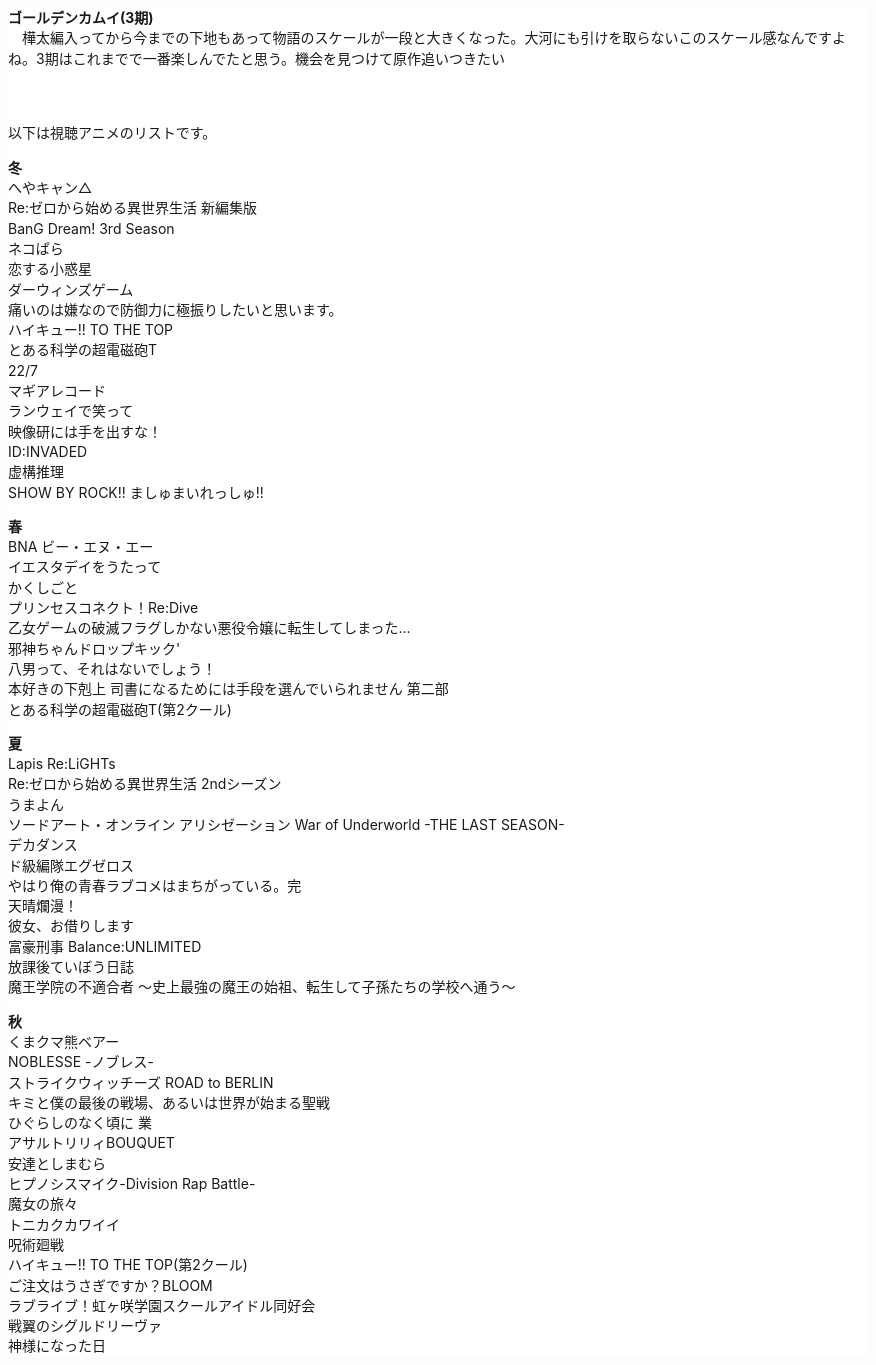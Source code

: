 <strong id="kamuy3">ゴールデンカムイ(3期)</strong>  
　樺太編入ってから今までの下地もあって物語のスケールが一段と大きくなった。大河にも引けを取らないこのスケール感なんですよね。3期はこれまでで一番楽しんでたと思う。機会を見つけて原作追いつきたい

<br /><br />
<a id="list"></a>以下は視聴アニメのリストです。  

**冬**  
へやキャン△  
Re:ゼロから始める異世界生活 新編集版  
BanG Dream! 3rd Season  
ネコぱら  
恋する小惑星  
ダーウィンズゲーム  
痛いのは嫌なので防御力に極振りしたいと思います。  
ハイキュー!! TO THE TOP  
とある科学の超電磁砲T  
22/7  
マギアレコード  
ランウェイで笑って  
映像研には手を出すな！  
ID:INVADED  
虚構推理  
SHOW BY ROCK!! ましゅまいれっしゅ!!  

**春**  
BNA ビー・エヌ・エー  
イエスタデイをうたって  
かくしごと  
プリンセスコネクト！Re:Dive  
乙女ゲームの破滅フラグしかない悪役令嬢に転生してしまった…  
邪神ちゃんドロップキック'  
八男って、それはないでしょう！  
本好きの下剋上 司書になるためには手段を選んでいられません 第二部  
とある科学の超電磁砲T(第2クール)  

**夏**  
Lapis Re:LiGHTs  
Re:ゼロから始める異世界生活 2ndシーズン  
うまよん  
ソードアート・オンライン アリシゼーション War of Underworld -THE LAST SEASON-  
デカダンス  
ド級編隊エグゼロス  
やはり俺の青春ラブコメはまちがっている。完  
天晴爛漫！  
彼女、お借りします  
富豪刑事 Balance:UNLIMITED  
放課後ていぼう日誌  
魔王学院の不適合者 ～史上最強の魔王の始祖、転生して子孫たちの学校へ通う～  

**秋**  
くまクマ熊ベアー  
NOBLESSE -ノブレス-  
ストライクウィッチーズ ROAD to BERLIN  
キミと僕の最後の戦場、あるいは世界が始まる聖戦  
ひぐらしのなく頃に 業  
アサルトリリィBOUQUET  
安達としまむら  
ヒプノシスマイク-Division Rap Battle-  
魔女の旅々  
トニカクカワイイ  
呪術廻戦  
ハイキュー!! TO THE TOP(第2クール)  
ご注文はうさぎですか？BLOOM  
ラブライブ！虹ヶ咲学園スクールアイドル同好会  
戦翼のシグルドリーヴァ  
神様になった日  